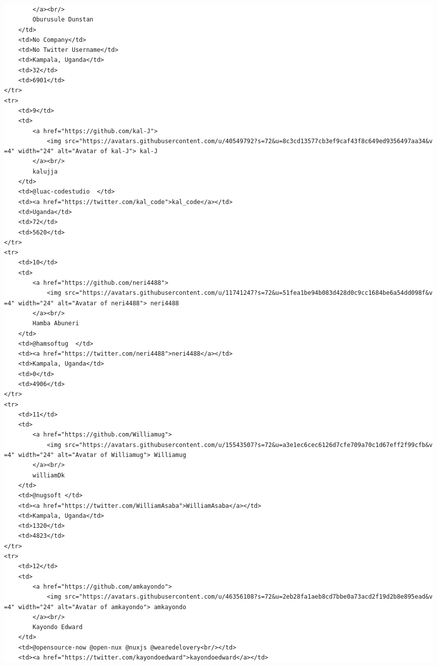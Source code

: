 			</a><br/>
			Oburusule Dunstan
		</td>
		<td>No Company</td>
		<td>No Twitter Username</td>
		<td>Kampala, Uganda</td>
		<td>32</td>
		<td>6901</td>
	</tr>
	<tr>
		<td>9</td>
		<td>
			<a href="https://github.com/kal-J">
				<img src="https://avatars.githubusercontent.com/u/40549792?s=72&u=8c3cd13577cb3ef9caf43f8c649ed9356497aa34&v=4" width="24" alt="Avatar of kal-J"> kal-J
			</a><br/>
			kalujja
		</td>
		<td>@luac-codestudio  </td>
		<td><a href="https://twitter.com/kal_code">kal_code</a></td>
		<td>Uganda</td>
		<td>72</td>
		<td>5620</td>
	</tr>
	<tr>
		<td>10</td>
		<td>
			<a href="https://github.com/neri4488">
				<img src="https://avatars.githubusercontent.com/u/11741247?s=72&u=51fea1be94b083d428d0c9cc1684be6a54dd098f&v=4" width="24" alt="Avatar of neri4488"> neri4488
			</a><br/>
			Hamba Abuneri
		</td>
		<td>@hamsoftug  </td>
		<td><a href="https://twitter.com/neri4488">neri4488</a></td>
		<td>Kampala, Uganda</td>
		<td>0</td>
		<td>4906</td>
	</tr>
	<tr>
		<td>11</td>
		<td>
			<a href="https://github.com/Williamug">
				<img src="https://avatars.githubusercontent.com/u/15543507?s=72&u=a3e1ec6cec6126d7cfe709a70c1d67eff2f99cfb&v=4" width="24" alt="Avatar of Williamug"> Williamug
			</a><br/>
			williamDk
		</td>
		<td>@nugsoft </td>
		<td><a href="https://twitter.com/WilliamAsaba">WilliamAsaba</a></td>
		<td>Kampala, Uganda</td>
		<td>1320</td>
		<td>4823</td>
	</tr>
	<tr>
		<td>12</td>
		<td>
			<a href="https://github.com/amkayondo">
				<img src="https://avatars.githubusercontent.com/u/46356108?s=72&u=2eb28fa1aeb8cd7bbe0a73acd2f19d2b8e895ead&v=4" width="24" alt="Avatar of amkayondo"> amkayondo
			</a><br/>
			Kayondo Edward
		</td>
		<td>@opensource-now @open-nux @nuxjs @wearedelovery<br/></td>
		<td><a href="https://twitter.com/kayondoedward">kayondoedward</a></td>